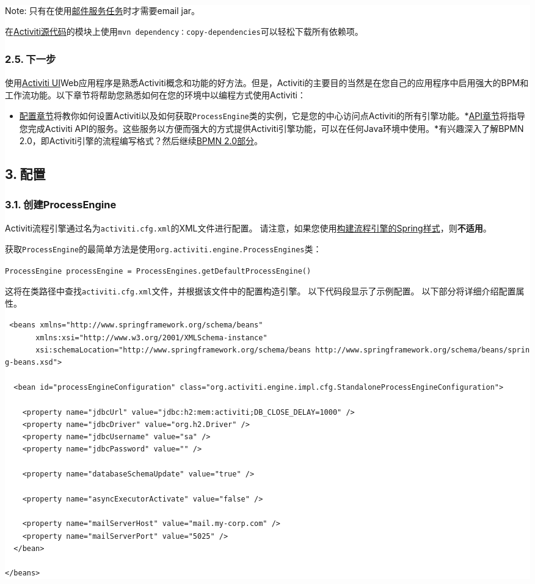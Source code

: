 Note: 只有在使用[邮件服务任务](https://www.activiti.org/userguide/#bpmnEmailTask)时才需要email jar。

在[Activiti源代码](https://github.com/Activiti/Activiti)的模块上使用`mvn dependency：copy-dependencies`可以轻松下载所有依赖项。

### 2.5. 下一步

使用[Activiti UI](https://www.activiti.org/userguide/#activitiUI)Web应用程序是熟悉Activiti概念和功能的好方法。但是，Activiti的主要目的当然是在您自己的应用程序中启用强大的BPM和工作流功能。以下章节将帮助您熟悉如何在您的环境中以编程方式使用Activiti：

 -  [配置章节](https://www.activiti.org/userguide/#configuration)将教你如何设置Activiti以及如何获取`ProcessEngine`类的实例，它是您的中心访问点Activiti的所有引擎功能。*[API章节](https://www.activiti.org/userguide/#chapterApi)将指导您完成Activiti API的服务。这些服务以方便而强大的方式提供Activiti引擎功能，可以在任何Java环境中使用。*有兴趣深入了解BPMN 2.0，即Activiti引擎的流程编写格式？然后继续[BPMN 2.0部分](https://www.activiti.org/userguide/#bpmn20)。

## 3. 配置

### 3.1. 创建ProcessEngine

Activiti流程引擎通过名为`activiti.cfg.xml`的XML文件进行配置。 请注意，如果您使用[构建流程引擎的Spring样式](https://www.activiti.org/userguide/#springintegration)，则**不适用**。

获取`ProcessEngine`的最简单方法是使用`org.activiti.engine.ProcessEngines`类：

```
ProcessEngine processEngine = ProcessEngines.getDefaultProcessEngine()
```

这将在类路径中查找`activiti.cfg.xml`文件，并根据该文件中的配置构造引擎。 以下代码段显示了示例配置。 以下部分将详细介绍配置属性。

```
 <beans xmlns="http://www.springframework.org/schema/beans"
       xmlns:xsi="http://www.w3.org/2001/XMLSchema-instance"
       xsi:schemaLocation="http://www.springframework.org/schema/beans http://www.springframework.org/schema/beans/spring-beans.xsd">

  <bean id="processEngineConfiguration" class="org.activiti.engine.impl.cfg.StandaloneProcessEngineConfiguration">

    <property name="jdbcUrl" value="jdbc:h2:mem:activiti;DB_CLOSE_DELAY=1000" />
    <property name="jdbcDriver" value="org.h2.Driver" />
    <property name="jdbcUsername" value="sa" />
    <property name="jdbcPassword" value="" />

    <property name="databaseSchemaUpdate" value="true" />

    <property name="asyncExecutorActivate" value="false" />

    <property name="mailServerHost" value="mail.my-corp.com" />
    <property name="mailServerPort" value="5025" />
  </bean>

</beans>
```
